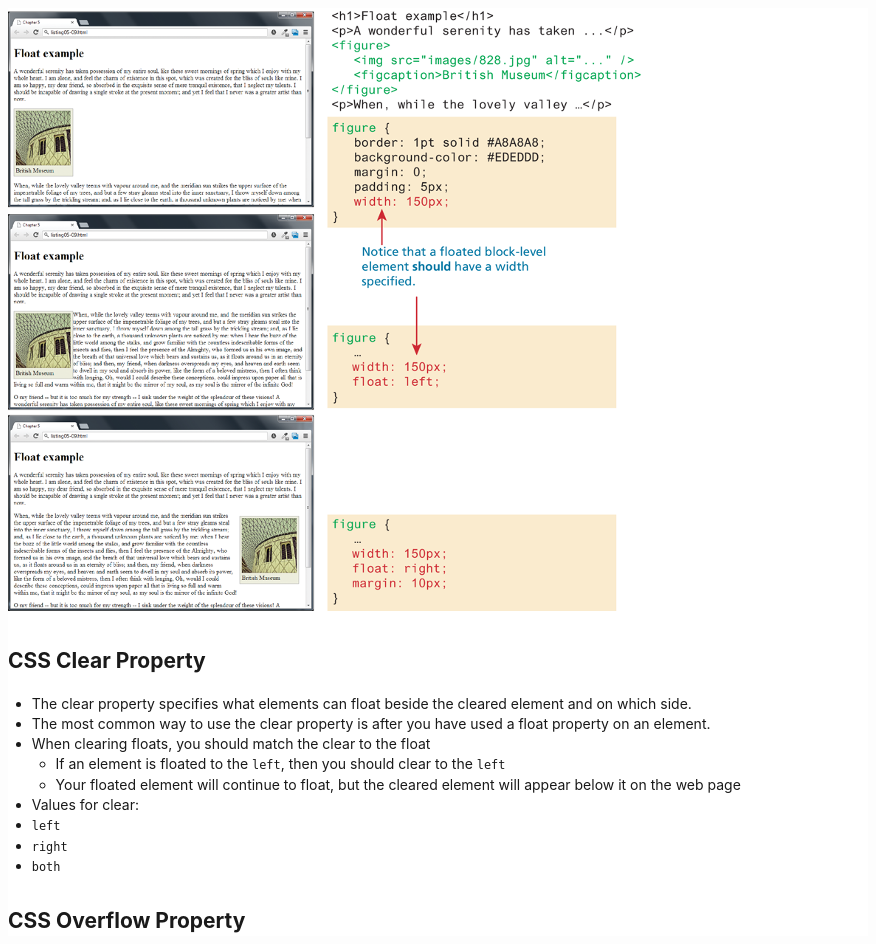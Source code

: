 ![alt text](images/content/W8/css-float.png)

## CSS Clear Property

- The clear property specifies what elements can float beside the cleared element and on which side.
- The most common way to use the clear property is after you have used a float property on an element.
- When clearing floats, you should match the clear to the float
  - If an element is floated to the `left`, then you should clear to the `left`
  - Your floated element will continue to float, but the cleared element will appear below it on the web page
- Values for clear:
- `left`
- `right`
- `both`

<iframe width="100%" height="400" src="//jsfiddle.net/parsar/45hkv3gp/2/embedded/html,css,result/dark/" allowfullscreen="allowfullscreen" allowpaymentrequest frameborder="0"></iframe>

## CSS Overflow Property

